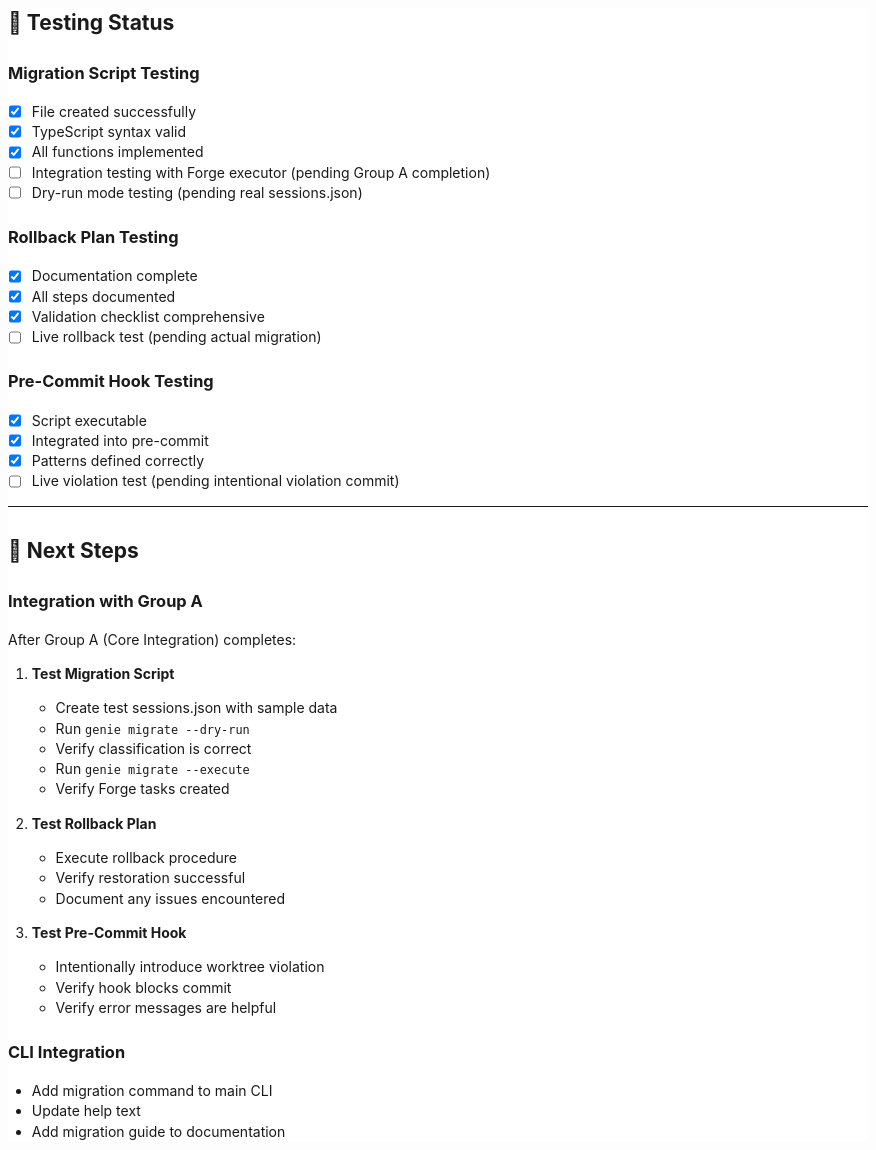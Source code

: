 ## 🧪 Testing Status

### Migration Script Testing
- [x] File created successfully
- [x] TypeScript syntax valid
- [x] All functions implemented
- [ ] Integration testing with Forge executor (pending Group A completion)
- [ ] Dry-run mode testing (pending real sessions.json)

### Rollback Plan Testing
- [x] Documentation complete
- [x] All steps documented
- [x] Validation checklist comprehensive
- [ ] Live rollback test (pending actual migration)

### Pre-Commit Hook Testing
- [x] Script executable
- [x] Integrated into pre-commit
- [x] Patterns defined correctly
- [ ] Live violation test (pending intentional violation commit)

---

## 🎯 Next Steps

### Integration with Group A
After Group A (Core Integration) completes:

1. **Test Migration Script**
   - Create test sessions.json with sample data
   - Run `genie migrate --dry-run`
   - Verify classification is correct
   - Run `genie migrate --execute`
   - Verify Forge tasks created

2. **Test Rollback Plan**
   - Execute rollback procedure
   - Verify restoration successful
   - Document any issues encountered

3. **Test Pre-Commit Hook**
   - Intentionally introduce worktree violation
   - Verify hook blocks commit
   - Verify error messages are helpful

### CLI Integration
- Add migration command to main CLI
- Update help text
- Add migration guide to documentation
